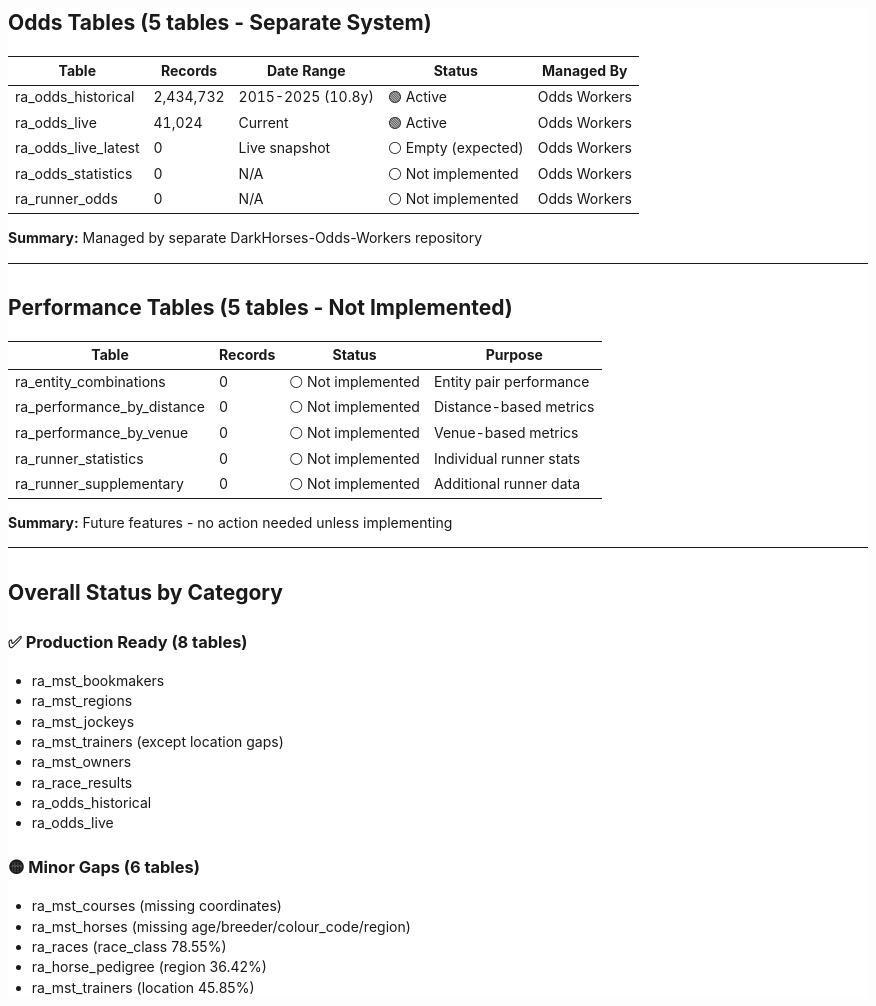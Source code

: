 
## Odds Tables (5 tables - Separate System)

| Table | Records | Date Range | Status | Managed By |
|-------|---------|------------|--------|------------|
| ra_odds_historical | 2,434,732 | 2015-2025 (10.8y) | 🟢 Active | Odds Workers |
| ra_odds_live | 41,024 | Current | 🟢 Active | Odds Workers |
| ra_odds_live_latest | 0 | Live snapshot | ⚪ Empty (expected) | Odds Workers |
| ra_odds_statistics | 0 | N/A | ⚪ Not implemented | Odds Workers |
| ra_runner_odds | 0 | N/A | ⚪ Not implemented | Odds Workers |

**Summary:** Managed by separate DarkHorses-Odds-Workers repository

---

## Performance Tables (5 tables - Not Implemented)

| Table | Records | Status | Purpose |
|-------|---------|--------|---------|
| ra_entity_combinations | 0 | ⚪ Not implemented | Entity pair performance |
| ra_performance_by_distance | 0 | ⚪ Not implemented | Distance-based metrics |
| ra_performance_by_venue | 0 | ⚪ Not implemented | Venue-based metrics |
| ra_runner_statistics | 0 | ⚪ Not implemented | Individual runner stats |
| ra_runner_supplementary | 0 | ⚪ Not implemented | Additional runner data |

**Summary:** Future features - no action needed unless implementing

---

## Overall Status by Category

### ✅ Production Ready (8 tables)
- ra_mst_bookmakers
- ra_mst_regions
- ra_mst_jockeys
- ra_mst_trainers (except location gaps)
- ra_mst_owners
- ra_race_results
- ra_odds_historical
- ra_odds_live

### 🟡 Minor Gaps (6 tables)
- ra_mst_courses (missing coordinates)
- ra_mst_horses (missing age/breeder/colour_code/region)
- ra_races (race_class 78.55%)
- ra_horse_pedigree (region 36.42%)
- ra_mst_trainers (location 45.85%)

